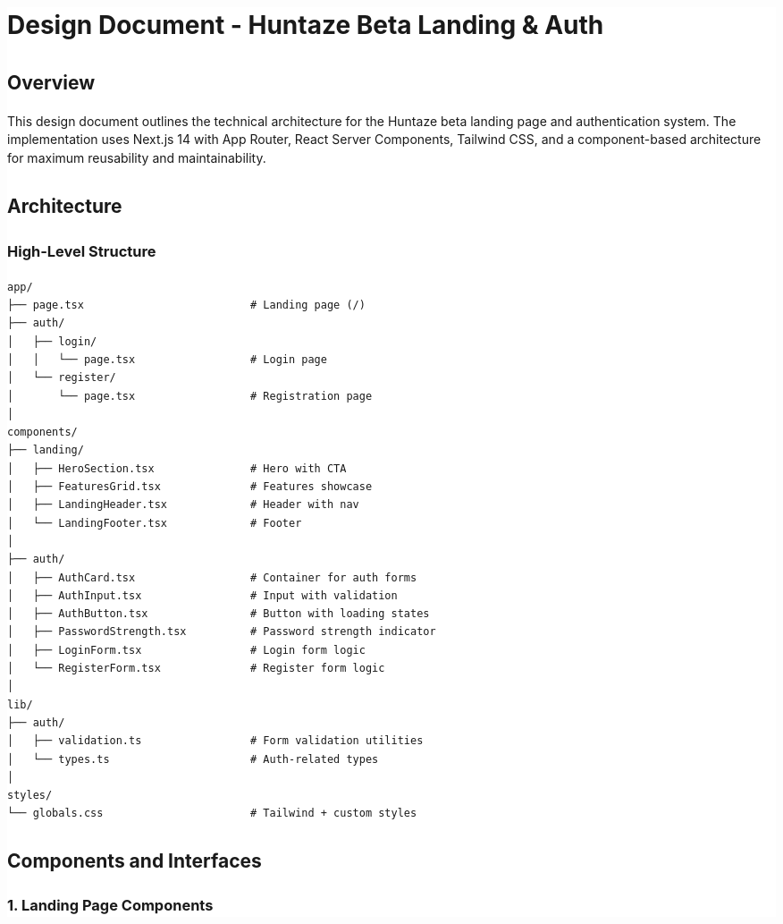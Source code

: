# Design Document - Huntaze Beta Landing & Auth

## Overview

This design document outlines the technical architecture for the Huntaze beta landing page and authentication system. The implementation uses Next.js 14 with App Router, React Server Components, Tailwind CSS, and a component-based architecture for maximum reusability and maintainability.

## Architecture

### High-Level Structure

```
app/
├── page.tsx                          # Landing page (/)
├── auth/
│   ├── login/
│   │   └── page.tsx                  # Login page
│   └── register/
│       └── page.tsx                  # Registration page
│
components/
├── landing/
│   ├── HeroSection.tsx               # Hero with CTA
│   ├── FeaturesGrid.tsx              # Features showcase
│   ├── LandingHeader.tsx             # Header with nav
│   └── LandingFooter.tsx             # Footer
│
├── auth/
│   ├── AuthCard.tsx                  # Container for auth forms
│   ├── AuthInput.tsx                 # Input with validation
│   ├── AuthButton.tsx                # Button with loading states
│   ├── PasswordStrength.tsx          # Password strength indicator
│   ├── LoginForm.tsx                 # Login form logic
│   └── RegisterForm.tsx              # Register form logic
│
lib/
├── auth/
│   ├── validation.ts                 # Form validation utilities
│   └── types.ts                      # Auth-related types
│
styles/
└── globals.css                       # Tailwind + custom styles
```

## Components and Interfaces

### 1. Landing Page Components
